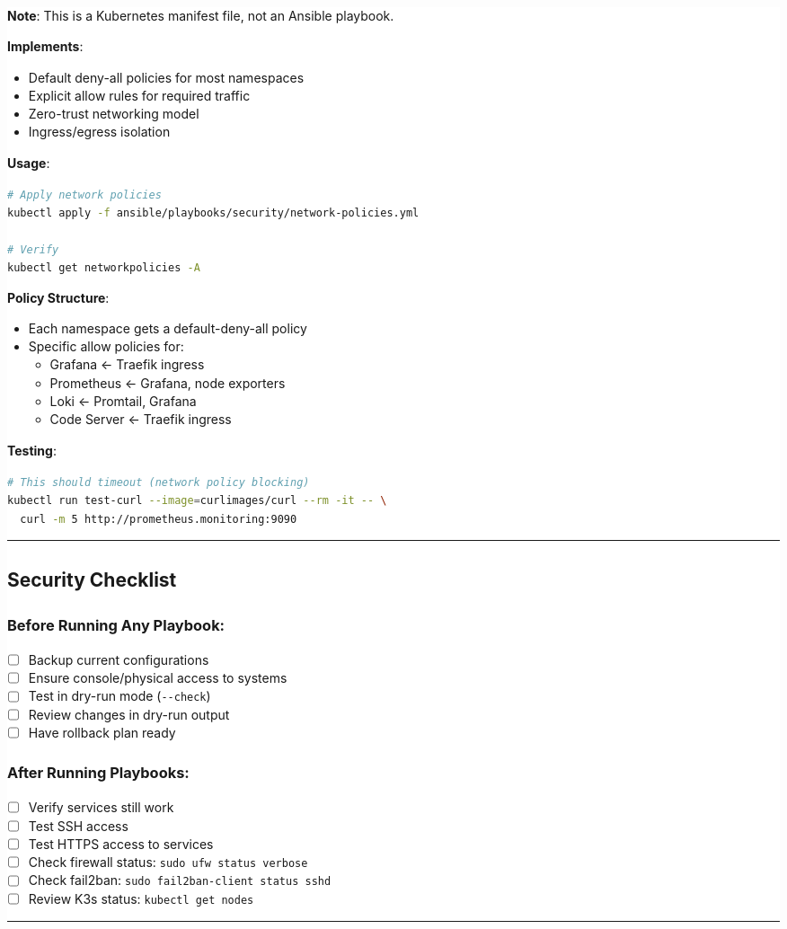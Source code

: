 **Note**: This is a Kubernetes manifest file, not an Ansible playbook.

**Implements**:
- Default deny-all policies for most namespaces
- Explicit allow rules for required traffic
- Zero-trust networking model
- Ingress/egress isolation

**Usage**:
```bash
# Apply network policies
kubectl apply -f ansible/playbooks/security/network-policies.yml

# Verify
kubectl get networkpolicies -A
```

**Policy Structure**:
- Each namespace gets a default-deny-all policy
- Specific allow policies for:
  - Grafana ← Traefik ingress
  - Prometheus ← Grafana, node exporters
  - Loki ← Promtail, Grafana
  - Code Server ← Traefik ingress

**Testing**:
```bash
# This should timeout (network policy blocking)
kubectl run test-curl --image=curlimages/curl --rm -it -- \
  curl -m 5 http://prometheus.monitoring:9090
```

---

## Security Checklist

### Before Running Any Playbook:
- [ ] Backup current configurations
- [ ] Ensure console/physical access to systems
- [ ] Test in dry-run mode (`--check`)
- [ ] Review changes in dry-run output
- [ ] Have rollback plan ready

### After Running Playbooks:
- [ ] Verify services still work
- [ ] Test SSH access
- [ ] Test HTTPS access to services
- [ ] Check firewall status: `sudo ufw status verbose`
- [ ] Check fail2ban: `sudo fail2ban-client status sshd`
- [ ] Review K3s status: `kubectl get nodes`

---
